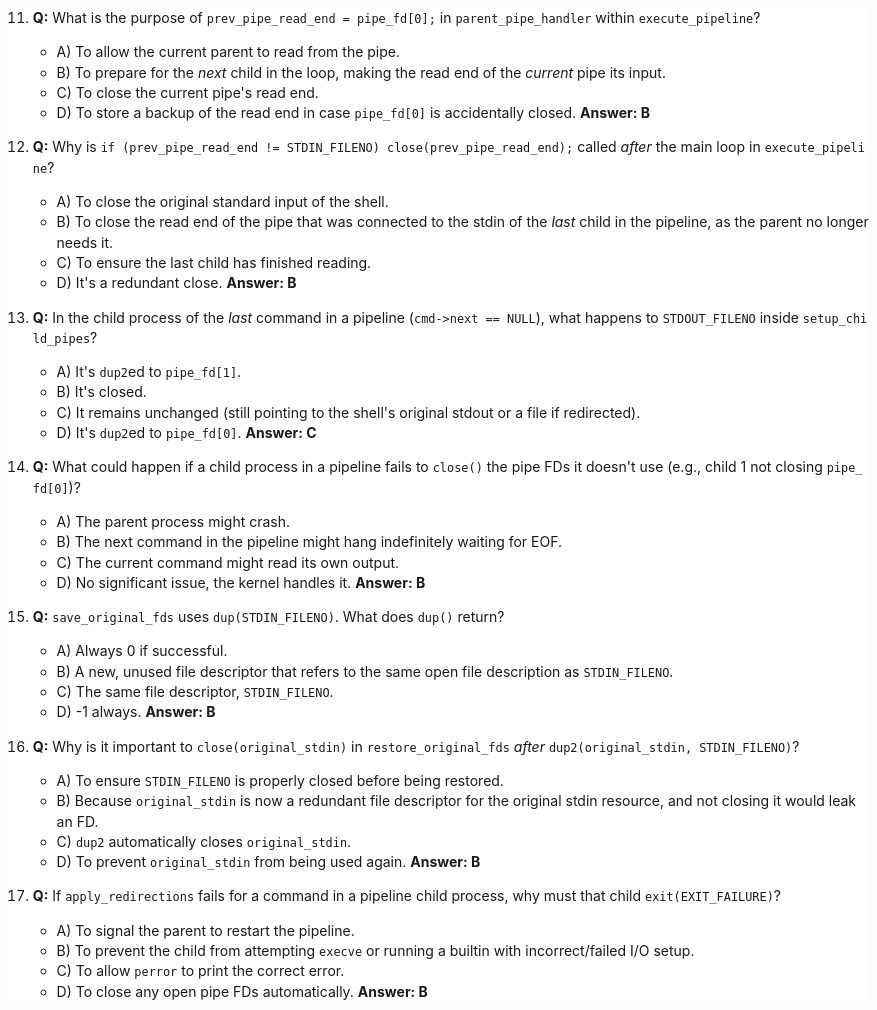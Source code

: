 11. **Q:** What is the purpose of `prev_pipe_read_end = pipe_fd[0];` in `parent_pipe_handler` within `execute_pipeline`?
    *   A) To allow the current parent to read from the pipe.
    *   B) To prepare for the *next* child in the loop, making the read end of the *current* pipe its input.
    *   C) To close the current pipe's read end.
    *   D) To store a backup of the read end in case `pipe_fd[0]` is accidentally closed.
    **Answer: B**

12. **Q:** Why is `if (prev_pipe_read_end != STDIN_FILENO) close(prev_pipe_read_end);` called *after* the main loop in `execute_pipeline`?
    *   A) To close the original standard input of the shell.
    *   B) To close the read end of the pipe that was connected to the stdin of the *last* child in the pipeline, as the parent no longer needs it.
    *   C) To ensure the last child has finished reading.
    *   D) It's a redundant close.
    **Answer: B**

13. **Q:** In the child process of the *last* command in a pipeline (`cmd->next == NULL`), what happens to `STDOUT_FILENO` inside `setup_child_pipes`?
    *   A) It's `dup2`ed to `pipe_fd[1]`.
    *   B) It's closed.
    *   C) It remains unchanged (still pointing to the shell's original stdout or a file if redirected).
    *   D) It's `dup2`ed to `pipe_fd[0]`.
    **Answer: C**

14. **Q:** What could happen if a child process in a pipeline fails to `close()` the pipe FDs it doesn't use (e.g., child 1 not closing `pipe_fd[0]`)?
    *   A) The parent process might crash.
    *   B) The next command in the pipeline might hang indefinitely waiting for EOF.
    *   C) The current command might read its own output.
    *   D) No significant issue, the kernel handles it.
    **Answer: B**

15. **Q:** `save_original_fds` uses `dup(STDIN_FILENO)`. What does `dup()` return?
    *   A) Always 0 if successful.
    *   B) A new, unused file descriptor that refers to the same open file description as `STDIN_FILENO`.
    *   C) The same file descriptor, `STDIN_FILENO`.
    *   D) -1 always.
    **Answer: B**

16. **Q:** Why is it important to `close(original_stdin)` in `restore_original_fds` *after* `dup2(original_stdin, STDIN_FILENO)`?
    *   A) To ensure `STDIN_FILENO` is properly closed before being restored.
    *   B) Because `original_stdin` is now a redundant file descriptor for the original stdin resource, and not closing it would leak an FD.
    *   C) `dup2` automatically closes `original_stdin`.
    *   D) To prevent `original_stdin` from being used again.
    **Answer: B**

17. **Q:** If `apply_redirections` fails for a command in a pipeline child process, why must that child `exit(EXIT_FAILURE)`?
    *   A) To signal the parent to restart the pipeline.
    *   B) To prevent the child from attempting `execve` or running a builtin with incorrect/failed I/O setup.
    *   C) To allow `perror` to print the correct error.
    *   D) To close any open pipe FDs automatically.
    **Answer: B**
